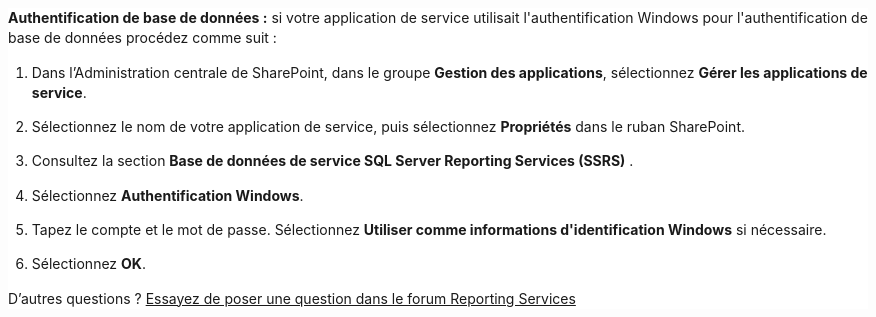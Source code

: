  **Authentification de base de données :** si votre application de service utilisait l'authentification Windows pour l'authentification de base de données procédez comme suit :  
  
1.  Dans l’Administration centrale de SharePoint, dans le groupe **Gestion des applications**, sélectionnez **Gérer les applications de service**.  
  
2.  Sélectionnez le nom de votre application de service, puis sélectionnez **Propriétés** dans le ruban SharePoint.  
  
3.  Consultez la section **Base de données de service SQL Server Reporting Services (SSRS)** .  
  
4.  Sélectionnez **Authentification Windows**.  
  
5.  Tapez le compte et le mot de passe. Sélectionnez **Utiliser comme informations d'identification Windows** si nécessaire.  
  
6.  Sélectionnez **OK**.

D’autres questions ? [Essayez de poser une question dans le forum Reporting Services](http://go.microsoft.com/fwlink/?LinkId=620231)
